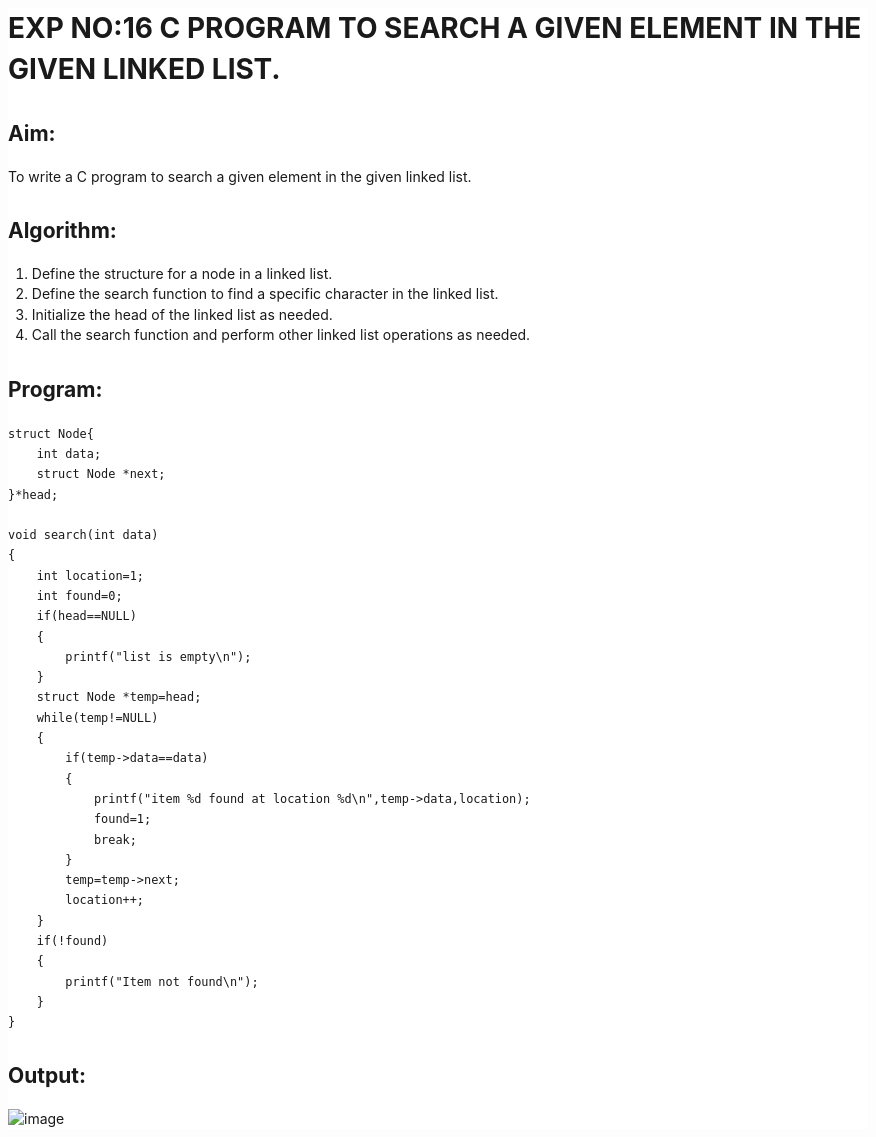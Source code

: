 # EXP NO:16 C PROGRAM TO SEARCH A GIVEN ELEMENT IN THE GIVEN LINKED LIST.
## Aim:
To write a C program to search a given element in the given linked list.

## Algorithm:
1.	Define the structure for a node in a linked list.
2.	Define the search function to find a specific character in the linked list.
3.	Initialize the head of the linked list as needed.
4.	Call the search function and perform other linked list operations as needed.
 
## Program:
```
struct Node{
    int data; 
    struct Node *next;
}*head;

void search(int data)
{
    int location=1;
    int found=0;
    if(head==NULL)
    {
        printf("list is empty\n");
    }
    struct Node *temp=head;
    while(temp!=NULL)
    {
        if(temp->data==data)
        {
            printf("item %d found at location %d\n",temp->data,location);
            found=1;
            break;
        }
        temp=temp->next;
        location++;
    }
    if(!found)
    {
        printf("Item not found\n");
    }
}
```
## Output:
![image](https://github.com/user-attachments/assets/ce316f28-71ae-42c4-a5ed-e228e37194a6)
